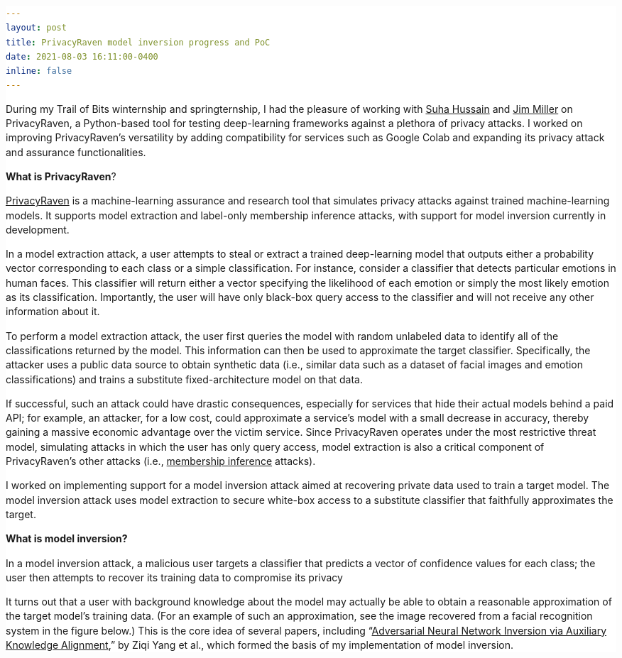 ```yaml
---
layout: post
title: PrivacyRaven model inversion progress and PoC
date: 2021-08-03 16:11:00-0400
inline: false
---
```


During my Trail of Bits winternship and springternship, I had the pleasure of working with [Suha Hussain](https://sshussain.me/) and [Jim Miller](https://twitter.com/TheMijCipher) on PrivacyRaven, a Python-based tool for testing deep-learning frameworks against a plethora of privacy attacks. I worked on improving PrivacyRaven’s versatility by adding compatibility for services such as Google Colab and expanding its privacy attack and assurance functionalities.

**What is PrivacyRaven**?

[PrivacyRaven](https://blog.trailofbits.com/2020/10/08/privacyraven-has-left-the-nest/) is a machine-learning assurance and research tool that simulates privacy attacks against trained machine-learning models. It supports model extraction and label-only membership inference attacks, with support for model inversion currently in development.

In a model extraction attack, a user attempts to steal or extract a trained deep-learning model that outputs either a probability vector corresponding to each class or a simple classification. For instance, consider a classifier that detects particular emotions in human faces. This classifier will return either a vector specifying the likelihood of each emotion or simply the most likely emotion as its classification. Importantly, the user will have only black-box query access to the classifier and will not receive any other information about it.

To perform a model extraction attack, the user first queries the model with random unlabeled data to identify all of the classifications returned by the model. This information can then be used to approximate the target classifier. Specifically, the attacker uses a public data source to obtain synthetic data (i.e., similar data such as a dataset of facial images and emotion classifications) and trains a substitute fixed-architecture model on that data.

If successful, such an attack could have drastic consequences, especially for services that hide their actual models behind a paid API; for example, an attacker, for a low cost, could approximate a service’s model with a small decrease in accuracy, thereby gaining a massive economic advantage over the victim service. Since PrivacyRaven operates under the most restrictive threat model, simulating attacks in which the user has only query access, model extraction is also a critical component of PrivacyRaven’s other attacks (i.e., [membership inference](https://arxiv.org/pdf/2103.07853.pdf) attacks). 

I worked on implementing support for a model inversion attack aimed at recovering private data used to train a target model. The model inversion attack uses model extraction to secure white-box access to a substitute classifier that faithfully approximates the target.

**What is model inversion?**

In a model inversion attack, a malicious user targets a classifier that predicts a vector of confidence values for each class; the user then attempts to recover its training data to compromise its privacy 

It turns out that a user with background knowledge about the model may actually be able to obtain a reasonable approximation of the target model’s training data. (For an example of such an approximation, see the image recovered from a facial recognition system in the figure below.) This is the core idea of several papers, including “[Adversarial Neural Network Inversion via Auxiliary Knowledge Alignment](https://arxiv.org/pdf/1902.08552.pdf),” by Ziqi Yang et al., which formed the basis of my implementation of model inversion.
<style>
figure img {
  display: block;
  margin-left: auto;
  margin-right: auto;
  width: 60%;
  text-align: center;
}
